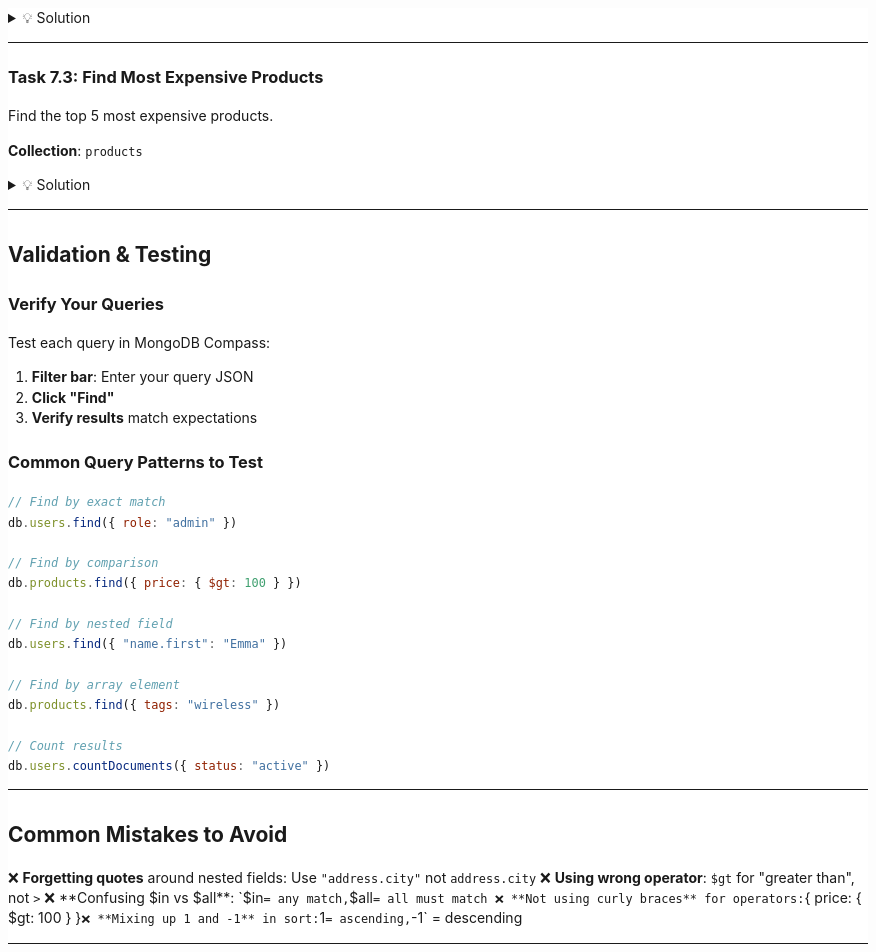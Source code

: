<details><summary>💡 Solution</summary></details>

---

### Task 7.3: Find Most Expensive Products

Find the top 5 most expensive products.

**Collection**: `products`

<details><summary>💡 Solution</summary></details>

---

## Validation & Testing

### Verify Your Queries

Test each query in MongoDB Compass:

1. **Filter bar**: Enter your query JSON
2. **Click "Find"**
3. **Verify results** match expectations

### Common Query Patterns to Test

```javascript
// Find by exact match
db.users.find({ role: "admin" })

// Find by comparison
db.products.find({ price: { $gt: 100 } })

// Find by nested field
db.users.find({ "name.first": "Emma" })

// Find by array element
db.products.find({ tags: "wireless" })

// Count results
db.users.countDocuments({ status: "active" })
```

---

## Common Mistakes to Avoid

❌ **Forgetting quotes** around nested fields: Use `"address.city"` not `address.city`
❌ **Using wrong operator**: `$gt` for "greater than", not `>`
❌ **Confusing $in vs $all**: `$in` = any match, `$all` = all must match
❌ **Not using curly braces** for operators: `{ price: { $gt: 100 } }`
❌ **Mixing up 1 and -1** in sort: `1` = ascending, `-1` = descending

---
